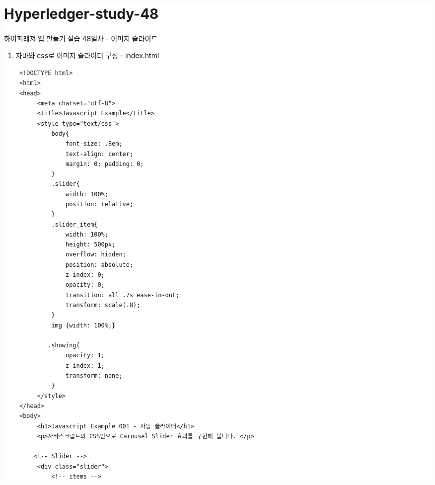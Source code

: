 # Hyperledger-study-48

하이퍼레져 앱 만들기 실습 48일차 - 이미지 슬라이드

1. 자바와 css로 이미지 슬라이더 구성 - index.html

        <!DOCTYPE html>
        <html>
        <head>
             <meta charset="utf-8">
             <title>Javascript Example</title>
             <style type="text/css">
                 body{
                     font-size: .8em;
                     text-align: center;   
                     margin: 0; padding: 0;
                 }
                 .slider{
                     width: 100%;
                     position: relative;
                 }
                 .slider_item{
                     width: 100%;
                     height: 500px;
                     overflow: hidden;
                     position: absolute;
                     z-index: 0;
                     opacity: 0;
                     transition: all .7s ease-in-out;
                     transform: scale(.8);
                 }
                 img {width: 100%;}

                .showing{
                     opacity: 1;
                     z-index: 1;
                     transform: none;
                 }
             </style>
        </head>
        <body>
             <h1>Javascript Example 001 - 자동 슬라이더</h1>
             <p>자바스크립트와 CSS만으로 Carousel Slider 효과를 구현해 봅니다. </p>

            <!-- Slider -->
             <div class="slider">
                 <!-- items -->